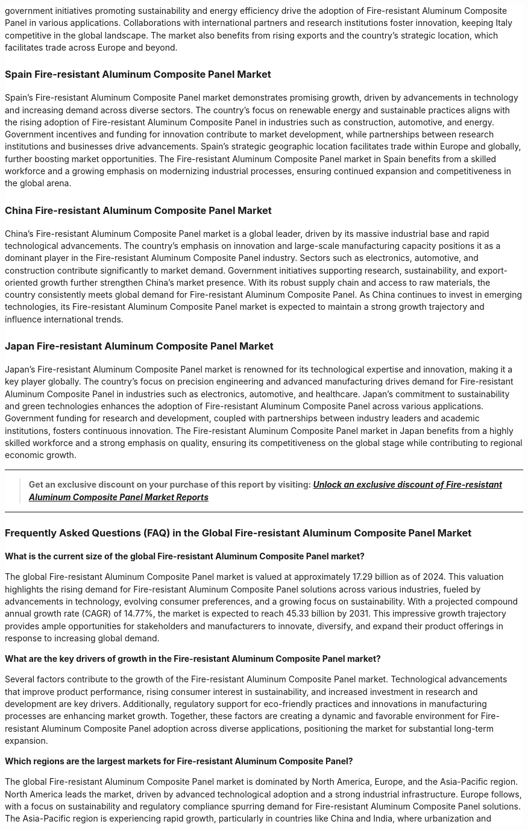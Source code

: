 government initiatives promoting sustainability and energy efficiency drive the adoption of Fire-resistant Aluminum Composite Panel in various applications. Collaborations with international partners and research institutions foster innovation, keeping Italy competitive in the global landscape. The market also benefits from rising exports and the country&rsquo;s strategic location, which facilitates trade across Europe and beyond.</p><h3>Spain Fire-resistant Aluminum Composite Panel Market</h3><p>Spain&rsquo;s Fire-resistant Aluminum Composite Panel market demonstrates promising growth, driven by advancements in technology and increasing demand across diverse sectors. The country&rsquo;s focus on renewable energy and sustainable practices aligns with the rising adoption of Fire-resistant Aluminum Composite Panel in industries such as construction, automotive, and energy. Government incentives and funding for innovation contribute to market development, while partnerships between research institutions and businesses drive advancements. Spain&rsquo;s strategic geographic location facilitates trade within Europe and globally, further boosting market opportunities. The Fire-resistant Aluminum Composite Panel market in Spain benefits from a skilled workforce and a growing emphasis on modernizing industrial processes, ensuring continued expansion and competitiveness in the global arena.</p><h3>China Fire-resistant Aluminum Composite Panel Market</h3><p>China&rsquo;s Fire-resistant Aluminum Composite Panel market is a global leader, driven by its massive industrial base and rapid technological advancements. The country&rsquo;s emphasis on innovation and large-scale manufacturing capacity positions it as a dominant player in the Fire-resistant Aluminum Composite Panel industry. Sectors such as electronics, automotive, and construction contribute significantly to market demand. Government initiatives supporting research, sustainability, and export-oriented growth further strengthen China&rsquo;s market presence. With its robust supply chain and access to raw materials, the country consistently meets global demand for Fire-resistant Aluminum Composite Panel. As China continues to invest in emerging technologies, its Fire-resistant Aluminum Composite Panel market is expected to maintain a strong growth trajectory and influence international trends.</p><h3>Japan Fire-resistant Aluminum Composite Panel Market</h3><p>Japan&rsquo;s Fire-resistant Aluminum Composite Panel market is renowned for its technological expertise and innovation, making it a key player globally. The country&rsquo;s focus on precision engineering and advanced manufacturing drives demand for Fire-resistant Aluminum Composite Panel in industries such as electronics, automotive, and healthcare. Japan&rsquo;s commitment to sustainability and green technologies enhances the adoption of Fire-resistant Aluminum Composite Panel across various applications. Government funding for research and development, coupled with partnerships between industry leaders and academic institutions, fosters continuous innovation. The Fire-resistant Aluminum Composite Panel market in Japan benefits from a highly skilled workforce and a strong emphasis on quality, ensuring its competitiveness on the global stage while contributing to regional economic growth.</p><hr /><blockquote><p><strong>Get an exclusive discount on your purchase of this report by visiting: <em><a href="://marketresearchpulse.com/ask-for-discount/133005?utm_source=Github&amp;utm_medium=052">Unlock an exclusive discount of Fire-resistant Aluminum Composite Panel Market Reports</a></em>&nbsp;</strong></p></blockquote><hr /><h3>Frequently Asked Questions (FAQ) in the Global Fire-resistant Aluminum Composite Panel Market</h3><p><strong>What is the current size of the global Fire-resistant Aluminum Composite Panel market?</strong></p><p>The global Fire-resistant Aluminum Composite Panel market is valued at approximately 17.29 billion as of 2024. This valuation highlights the rising demand for Fire-resistant Aluminum Composite Panel solutions across various industries, fueled by advancements in technology, evolving consumer preferences, and a growing focus on sustainability. With a projected compound annual growth rate (CAGR) of 14.77%, the market is expected to reach 45.33 billion by 2031. This impressive growth trajectory provides ample opportunities for stakeholders and manufacturers to innovate, diversify, and expand their product offerings in response to increasing global demand.</p><p><strong>What are the key drivers of growth in the Fire-resistant Aluminum Composite Panel market?</strong></p><p>Several factors contribute to the growth of the Fire-resistant Aluminum Composite Panel market. Technological advancements that improve product performance, rising consumer interest in sustainability, and increased investment in research and development are key drivers. Additionally, regulatory support for eco-friendly practices and innovations in manufacturing processes are enhancing market growth. Together, these factors are creating a dynamic and favorable environment for Fire-resistant Aluminum Composite Panel adoption across diverse applications, positioning the market for substantial long-term expansion.</p><p><strong>Which regions are the largest markets for Fire-resistant Aluminum Composite Panel?</strong></p><p>The global Fire-resistant Aluminum Composite Panel market is dominated by North America, Europe, and the Asia-Pacific region. North America leads the market, driven by advanced technological adoption and a strong industrial infrastructure. Europe follows, with a focus on sustainability and regulatory compliance spurring demand for Fire-resistant Aluminum Composite Panel solutions. The Asia-Pacific region is experiencing rapid growth, particularly in countries like China and India, where urbanization and